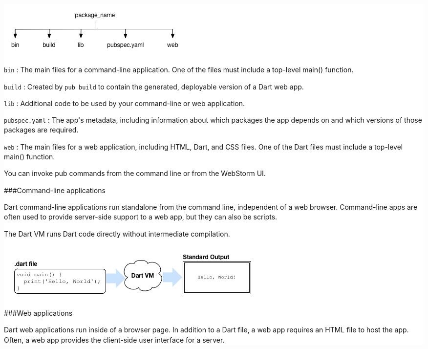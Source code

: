 <img class="scale-img-max" src="images/pub-directory-structure.png"
alt="Pub's directory structure including bin, lib, web and build directories,
and the pubspec file">

`bin`
: The main files for a command-line application. One of the
  files must include a top-level main() function.

`build`
: Created by `pub build` to contain the generated, deployable version
  of a Dart web app.

`lib`
: Additional code to be used by your command-line or web application.

`pubspec.yaml`
: The app's metadata, including information about which
  packages the app depends on and which versions of those
  packages are required.

`web`
: The main files for a web application, including HTML, Dart,
  and CSS files. One of the Dart files must include a top-level
  main() function.

You can invoke pub commands from the command line or from the WebStorm UI.

###Command-line applications

Dart command-line applications
run standalone from the command line,
independent of a web browser.
Command-line apps are often used
to provide server-side support to a web app,
but they can also be scripts.

The Dart VM runs Dart code directly without intermediate compilation.

<img class="scale-img-max" src="images/dartvm-cmd-line.png"
     alt="Run a command-line application without compilation">

###Web applications

Dart web applications run inside of a browser page.
In addition to a Dart file,
a web app requires an HTML file to host the app.
Often, a web app provides the client-side
user interface for a server.
